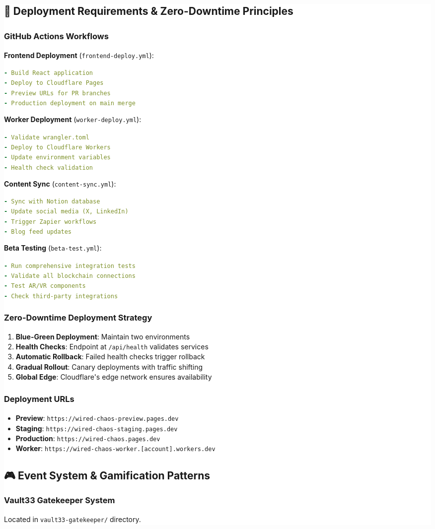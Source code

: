 ## 🚀 Deployment Requirements & Zero-Downtime Principles

### GitHub Actions Workflows

**Frontend Deployment** (`frontend-deploy.yml`):
```yaml
- Build React application
- Deploy to Cloudflare Pages
- Preview URLs for PR branches
- Production deployment on main merge
```

**Worker Deployment** (`worker-deploy.yml`):
```yaml
- Validate wrangler.toml
- Deploy to Cloudflare Workers
- Update environment variables
- Health check validation
```

**Content Sync** (`content-sync.yml`):
```yaml
- Sync with Notion database
- Update social media (X, LinkedIn)
- Trigger Zapier workflows
- Blog feed updates
```

**Beta Testing** (`beta-test.yml`):
```yaml
- Run comprehensive integration tests
- Validate all blockchain connections
- Test AR/VR components
- Check third-party integrations
```

### Zero-Downtime Deployment Strategy
1. **Blue-Green Deployment**: Maintain two environments
2. **Health Checks**: Endpoint at `/api/health` validates services
3. **Automatic Rollback**: Failed health checks trigger rollback
4. **Gradual Rollout**: Canary deployments with traffic shifting
5. **Global Edge**: Cloudflare's edge network ensures availability

### Deployment URLs
- **Preview**: `https://wired-chaos-preview.pages.dev`
- **Staging**: `https://wired-chaos-staging.pages.dev`
- **Production**: `https://wired-chaos.pages.dev`
- **Worker**: `https://wired-chaos-worker.[account].workers.dev`

## 🎮 Event System & Gamification Patterns

### Vault33 Gatekeeper System
Located in `vault33-gatekeeper/` directory.
